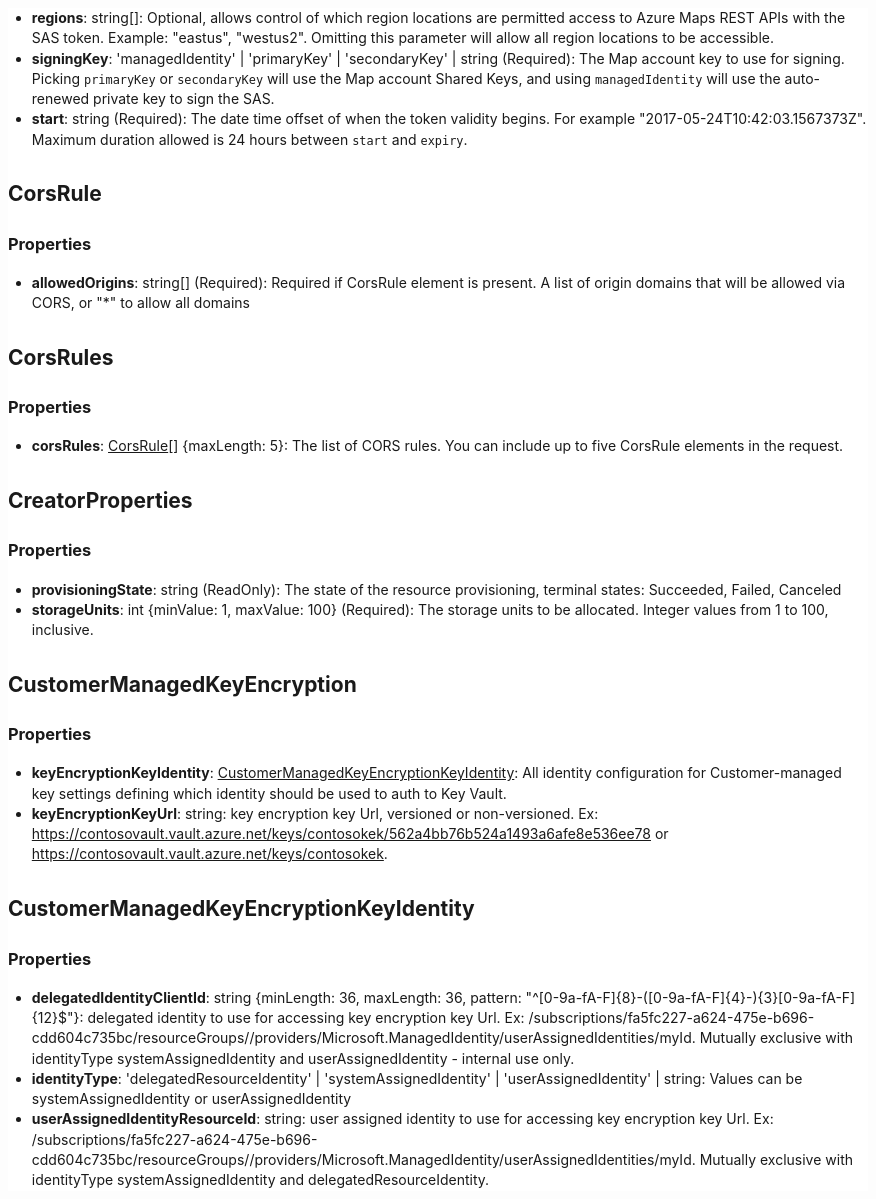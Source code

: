 * **regions**: string[]: Optional, allows control of which region locations are permitted access to Azure Maps REST APIs with the SAS token. Example: "eastus", "westus2". Omitting this parameter will allow all region locations to be accessible.
* **signingKey**: 'managedIdentity' | 'primaryKey' | 'secondaryKey' | string (Required): The Map account key to use for signing. Picking `primaryKey` or `secondaryKey` will use the Map account Shared Keys, and using `managedIdentity` will use the auto-renewed private key to sign the SAS.
* **start**: string (Required): The date time offset of when the token validity begins. For example "2017-05-24T10:42:03.1567373Z". Maximum duration allowed is 24 hours between `start` and `expiry`.

## CorsRule
### Properties
* **allowedOrigins**: string[] (Required): Required if CorsRule element is present. A list of origin domains that will be allowed via CORS, or "*" to allow all domains

## CorsRules
### Properties
* **corsRules**: [CorsRule](#corsrule)[] {maxLength: 5}: The list of CORS rules. You can include up to five CorsRule elements in the request.

## CreatorProperties
### Properties
* **provisioningState**: string (ReadOnly): The state of the resource provisioning, terminal states: Succeeded, Failed, Canceled
* **storageUnits**: int {minValue: 1, maxValue: 100} (Required): The storage units to be allocated. Integer values from 1 to 100, inclusive.

## CustomerManagedKeyEncryption
### Properties
* **keyEncryptionKeyIdentity**: [CustomerManagedKeyEncryptionKeyIdentity](#customermanagedkeyencryptionkeyidentity): All identity configuration for Customer-managed key settings defining which identity should be used to auth to Key Vault.
* **keyEncryptionKeyUrl**: string: key encryption key Url, versioned or non-versioned. Ex: https://contosovault.vault.azure.net/keys/contosokek/562a4bb76b524a1493a6afe8e536ee78 or https://contosovault.vault.azure.net/keys/contosokek.

## CustomerManagedKeyEncryptionKeyIdentity
### Properties
* **delegatedIdentityClientId**: string {minLength: 36, maxLength: 36, pattern: "^[0-9a-fA-F]{8}-([0-9a-fA-F]{4}-){3}[0-9a-fA-F]{12}$"}: delegated identity to use for accessing key encryption key Url. Ex: /subscriptions/fa5fc227-a624-475e-b696-cdd604c735bc/resourceGroups/<resource group>/providers/Microsoft.ManagedIdentity/userAssignedIdentities/myId. Mutually exclusive with identityType systemAssignedIdentity and userAssignedIdentity - internal use only.
* **identityType**: 'delegatedResourceIdentity' | 'systemAssignedIdentity' | 'userAssignedIdentity' | string: Values can be systemAssignedIdentity or userAssignedIdentity
* **userAssignedIdentityResourceId**: string: user assigned identity to use for accessing key encryption key Url. Ex: /subscriptions/fa5fc227-a624-475e-b696-cdd604c735bc/resourceGroups/<resource group>/providers/Microsoft.ManagedIdentity/userAssignedIdentities/myId. Mutually exclusive with identityType systemAssignedIdentity and delegatedResourceIdentity.
